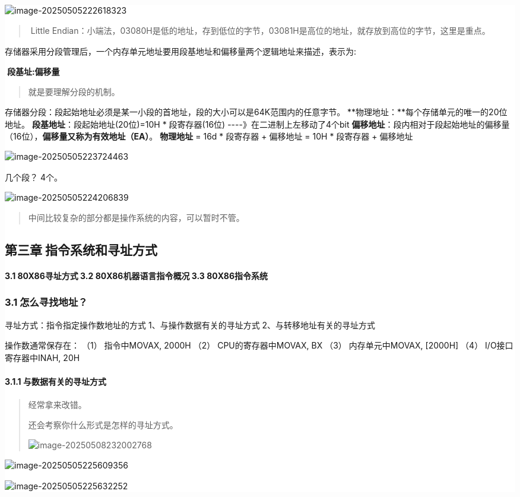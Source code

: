 ![image-20250505222618323](/img/image-20250505222618323.png)

> ​	Little Endian：小端法，03080H是低的地址，存到低位的字节，03081H是高位的地址，就存放到高位的字节，这里是重点。

存储器采用分段管理后，一个内存单元地址要用段基地址和偏移量两个逻辑地址来描述，表示为:

​									**段基址:偏移量**

> 就是要理解分段的机制。

存储器分段：段起始地址必须是某一小段的首地址，段的大小可以是64K范围内的任意字节。
**物理地址：**每个存储单元的唯一的20位地址。
**段基地址**：段起始地址(20位)=10H * 段寄存器(16位) ----》在二进制上左移动了4个bit
**偏移地址**：段内相对于段起始地址的偏移量（16位），**偏移量又称为有效地址（EA）**。
**物理地址** = 16d * 段寄存器 + 偏移地址 = 10H * 段寄存器 + 偏移地址

![image-20250505223724463](/img/image-20250505223724463.png)

几个段？ 4个。

![image-20250505224206839](/img/image-20250505224206839.png)

> 中间比较复杂的部分都是操作系统的内容，可以暂时不管。

## 第三章 指令系统和寻址方式

**3.1	80X86寻址方式
3.2	80X86机器语言指令概况
3.3	80X86指令系统**

### 3.1 怎么寻找地址？

寻址方式：指令指定操作数地址的方式
	1、与操作数据有关的寻址方式
	2、与转移地址有关的寻址方式

操作数通常保存在：
（1） 指令中MOVAX, 2000H
（2） CPU的寄存器中MOVAX, BX
（3） 内存单元中MOVAX, [2000H]
（4） I/O接口寄存器中INAH, 20H

#### 3.1.1 与数据有关的寻址方式

> 经常拿来改错。
>
> 还会考察你什么形式是怎样的寻址方式。
>
> ![image-20250508232002768](/img/image-20250508232002768.png)

![image-20250505225609356](/img/image-20250505225609356.png)

![image-20250505225632252](/img/image-20250505225632252.png)
